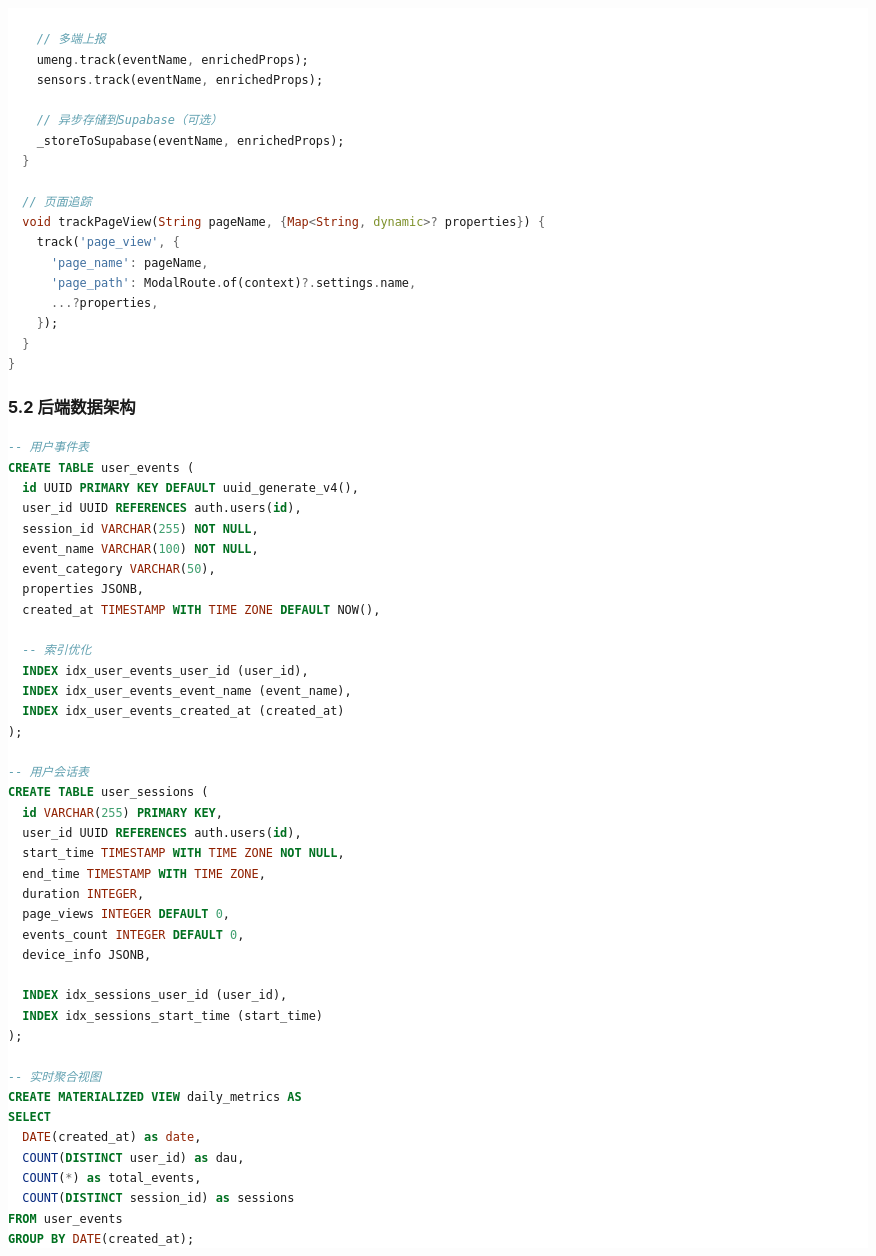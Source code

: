 ```dart
    
    // 多端上报
    umeng.track(eventName, enrichedProps);
    sensors.track(eventName, enrichedProps);
    
    // 异步存储到Supabase（可选）
    _storeToSupabase(eventName, enrichedProps);
  }
  
  // 页面追踪
  void trackPageView(String pageName, {Map<String, dynamic>? properties}) {
    track('page_view', {
      'page_name': pageName,
      'page_path': ModalRoute.of(context)?.settings.name,
      ...?properties,
    });
  }
}
```

### 5.2 后端数据架构

```sql
-- 用户事件表
CREATE TABLE user_events (
  id UUID PRIMARY KEY DEFAULT uuid_generate_v4(),
  user_id UUID REFERENCES auth.users(id),
  session_id VARCHAR(255) NOT NULL,
  event_name VARCHAR(100) NOT NULL,
  event_category VARCHAR(50),
  properties JSONB,
  created_at TIMESTAMP WITH TIME ZONE DEFAULT NOW(),
  
  -- 索引优化
  INDEX idx_user_events_user_id (user_id),
  INDEX idx_user_events_event_name (event_name),
  INDEX idx_user_events_created_at (created_at)
);

-- 用户会话表
CREATE TABLE user_sessions (
  id VARCHAR(255) PRIMARY KEY,
  user_id UUID REFERENCES auth.users(id),
  start_time TIMESTAMP WITH TIME ZONE NOT NULL,
  end_time TIMESTAMP WITH TIME ZONE,
  duration INTEGER,
  page_views INTEGER DEFAULT 0,
  events_count INTEGER DEFAULT 0,
  device_info JSONB,
  
  INDEX idx_sessions_user_id (user_id),
  INDEX idx_sessions_start_time (start_time)
);

-- 实时聚合视图
CREATE MATERIALIZED VIEW daily_metrics AS
SELECT 
  DATE(created_at) as date,
  COUNT(DISTINCT user_id) as dau,
  COUNT(*) as total_events,
  COUNT(DISTINCT session_id) as sessions
FROM user_events
GROUP BY DATE(created_at);
```